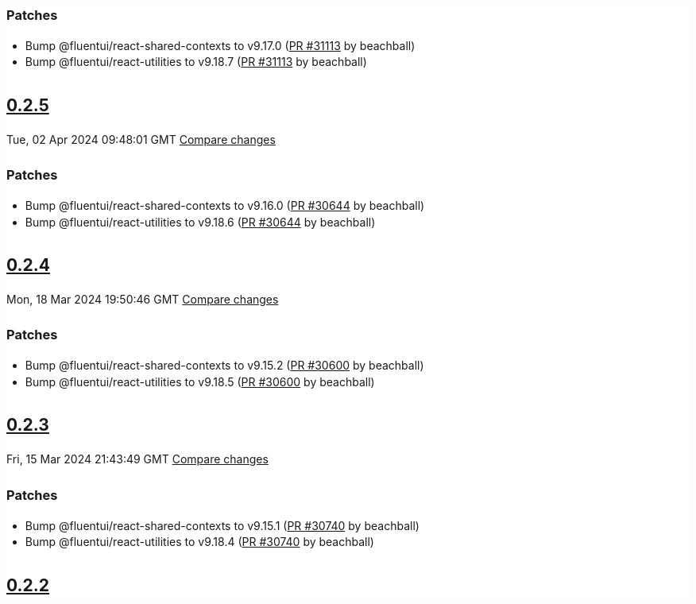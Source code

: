### Patches

- Bump @fluentui/react-shared-contexts to v9.17.0 ([PR #31113](https://github.com/microsoft/fluentui/pull/31113) by beachball)
- Bump @fluentui/react-utilities to v9.18.7 ([PR #31113](https://github.com/microsoft/fluentui/pull/31113) by beachball)

## [0.2.5](https://github.com/microsoft/fluentui/tree/@fluentui/react-motions-preview_v0.2.5)

Tue, 02 Apr 2024 09:48:01 GMT
[Compare changes](https://github.com/microsoft/fluentui/compare/@fluentui/react-motions-preview_v0.2.4..@fluentui/react-motions-preview_v0.2.5)

### Patches

- Bump @fluentui/react-shared-contexts to v9.16.0 ([PR #30644](https://github.com/microsoft/fluentui/pull/30644) by beachball)
- Bump @fluentui/react-utilities to v9.18.6 ([PR #30644](https://github.com/microsoft/fluentui/pull/30644) by beachball)

## [0.2.4](https://github.com/microsoft/fluentui/tree/@fluentui/react-motions-preview_v0.2.4)

Mon, 18 Mar 2024 19:50:46 GMT
[Compare changes](https://github.com/microsoft/fluentui/compare/@fluentui/react-motions-preview_v0.2.3..@fluentui/react-motions-preview_v0.2.4)

### Patches

- Bump @fluentui/react-shared-contexts to v9.15.2 ([PR #30600](https://github.com/microsoft/fluentui/pull/30600) by beachball)
- Bump @fluentui/react-utilities to v9.18.5 ([PR #30600](https://github.com/microsoft/fluentui/pull/30600) by beachball)

## [0.2.3](https://github.com/microsoft/fluentui/tree/@fluentui/react-motions-preview_v0.2.3)

Fri, 15 Mar 2024 21:43:49 GMT
[Compare changes](https://github.com/microsoft/fluentui/compare/@fluentui/react-motions-preview_v0.2.2..@fluentui/react-motions-preview_v0.2.3)

### Patches

- Bump @fluentui/react-shared-contexts to v9.15.1 ([PR #30740](https://github.com/microsoft/fluentui/pull/30740) by beachball)
- Bump @fluentui/react-utilities to v9.18.4 ([PR #30740](https://github.com/microsoft/fluentui/pull/30740) by beachball)

## [0.2.2](https://github.com/microsoft/fluentui/tree/@fluentui/react-motions-preview_v0.2.2)

